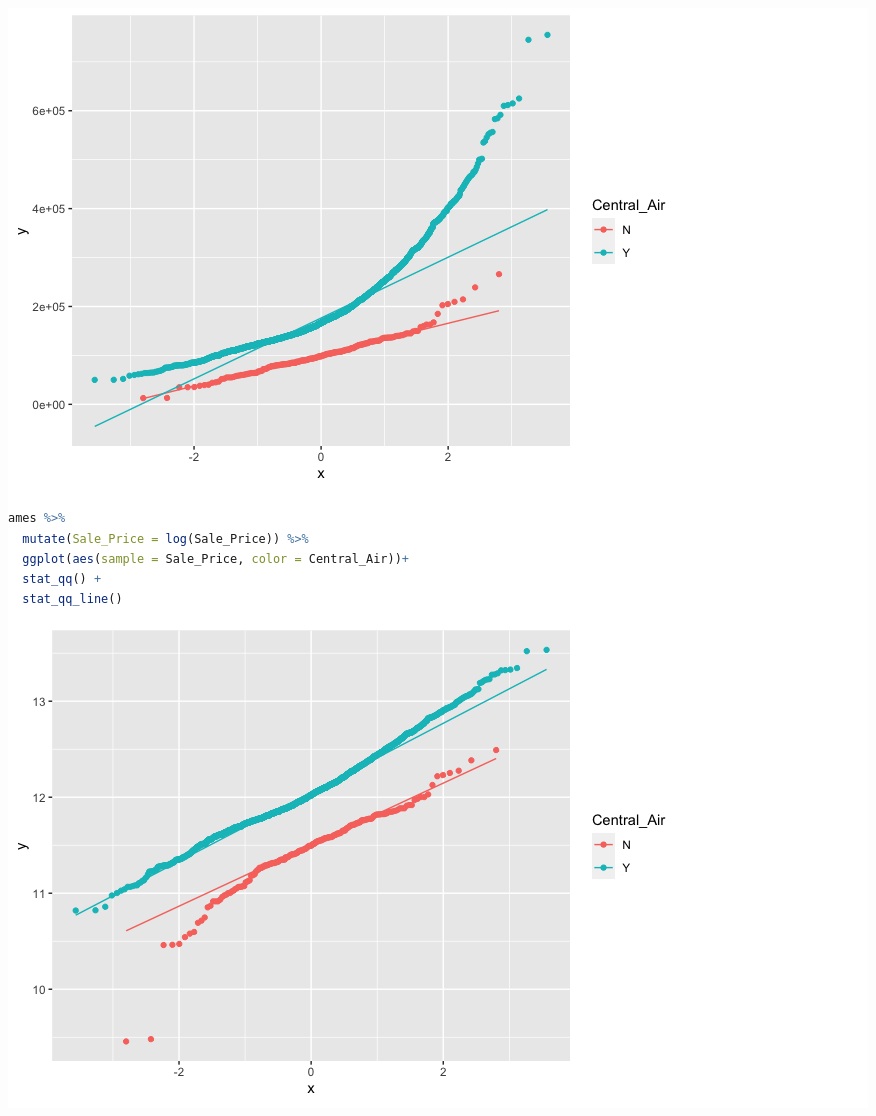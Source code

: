 ![](intro_to_tidymodels-copy_files/figure-gfm/unnamed-chunk-9-1.png)

``` r
ames %>% 
  mutate(Sale_Price = log(Sale_Price)) %>% 
  ggplot(aes(sample = Sale_Price, color = Central_Air))+ 
  stat_qq() +
  stat_qq_line()
```

![](intro_to_tidymodels-copy_files/figure-gfm/unnamed-chunk-9-2.png)
